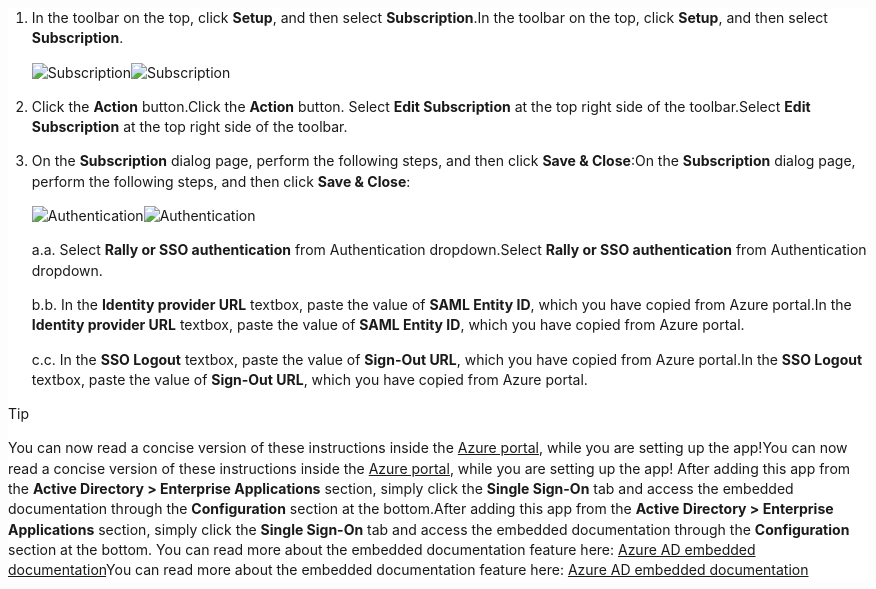 1. <span data-ttu-id="dbe81-170">In the toolbar on the top, click **Setup**, and then select **Subscription**.</span><span class="sxs-lookup"><span data-stu-id="dbe81-170">In the toolbar on the top, click **Setup**, and then select **Subscription**.</span></span>
   
    <span data-ttu-id="dbe81-171">![Subscription](./media/rally-software-tutorial/ic769531.png "Subscription")</span><span class="sxs-lookup"><span data-stu-id="dbe81-171">![Subscription](./media/rally-software-tutorial/ic769531.png "Subscription")</span></span>

1. <span data-ttu-id="dbe81-172">Click the **Action** button.</span><span class="sxs-lookup"><span data-stu-id="dbe81-172">Click the **Action** button.</span></span> <span data-ttu-id="dbe81-173">Select **Edit Subscription** at the top right side of the toolbar.</span><span class="sxs-lookup"><span data-stu-id="dbe81-173">Select **Edit Subscription** at the top right side of the toolbar.</span></span>

1. <span data-ttu-id="dbe81-174">On the **Subscription** dialog page, perform the following steps, and then click **Save & Close**:</span><span class="sxs-lookup"><span data-stu-id="dbe81-174">On the **Subscription** dialog page, perform the following steps, and then click **Save & Close**:</span></span>
   
    <span data-ttu-id="dbe81-175">![Authentication](./media/rally-software-tutorial/ic769542.png "Authentication")</span><span class="sxs-lookup"><span data-stu-id="dbe81-175">![Authentication](./media/rally-software-tutorial/ic769542.png "Authentication")</span></span>
   
    <span data-ttu-id="dbe81-176">a.</span><span class="sxs-lookup"><span data-stu-id="dbe81-176">a.</span></span> <span data-ttu-id="dbe81-177">Select **Rally or SSO authentication** from Authentication dropdown.</span><span class="sxs-lookup"><span data-stu-id="dbe81-177">Select **Rally or SSO authentication** from Authentication dropdown.</span></span>

    <span data-ttu-id="dbe81-178">b.</span><span class="sxs-lookup"><span data-stu-id="dbe81-178">b.</span></span> <span data-ttu-id="dbe81-179">In the **Identity provider URL** textbox, paste the value of **SAML Entity ID**, which you have copied from Azure portal.</span><span class="sxs-lookup"><span data-stu-id="dbe81-179">In the **Identity provider URL** textbox, paste the value of **SAML Entity ID**, which you have copied from Azure portal.</span></span> 

    <span data-ttu-id="dbe81-180">c.</span><span class="sxs-lookup"><span data-stu-id="dbe81-180">c.</span></span> <span data-ttu-id="dbe81-181">In the **SSO Logout** textbox, paste the value of **Sign-Out URL**, which you have copied from Azure portal.</span><span class="sxs-lookup"><span data-stu-id="dbe81-181">In the **SSO Logout** textbox, paste the value of **Sign-Out URL**, which you have copied from Azure portal.</span></span>

> [!TIP]
> <span data-ttu-id="dbe81-182">You can now read a concise version of these instructions inside the [Azure portal](https://portal.azure.com), while you are setting up the app!</span><span class="sxs-lookup"><span data-stu-id="dbe81-182">You can now read a concise version of these instructions inside the [Azure portal](https://portal.azure.com), while you are setting up the app!</span></span>  <span data-ttu-id="dbe81-183">After adding this app from the **Active Directory > Enterprise Applications** section, simply click the **Single Sign-On** tab and access the embedded documentation through the **Configuration** section at the bottom.</span><span class="sxs-lookup"><span data-stu-id="dbe81-183">After adding this app from the **Active Directory > Enterprise Applications** section, simply click the **Single Sign-On** tab and access the embedded documentation through the **Configuration** section at the bottom.</span></span> <span data-ttu-id="dbe81-184">You can read more about the embedded documentation feature here: [Azure AD embedded documentation]( https://go.microsoft.com/fwlink/?linkid=845985)</span><span class="sxs-lookup"><span data-stu-id="dbe81-184">You can read more about the embedded documentation feature here: [Azure AD embedded documentation]( https://go.microsoft.com/fwlink/?linkid=845985)</span></span>
> 


[1]: ./media/rally-software-tutorial/tutorial_general_01.png
[2]: ./media/rally-software-tutorial/tutorial_general_02.png
[3]: ./media/rally-software-tutorial/tutorial_general_03.png
[4]: ./media/rally-software-tutorial/tutorial_general_04.png
[100]: ./media/rally-software-tutorial/tutorial_general_100.png
[200]: ./media/rally-software-tutorial/tutorial_general_200.png
[201]: ./media/rally-software-tutorial/tutorial_general_201.png
[202]: ./media/rally-software-tutorial/tutorial_general_202.png
[203]: ./media/rally-software-tutorial/tutorial_general_203.png
